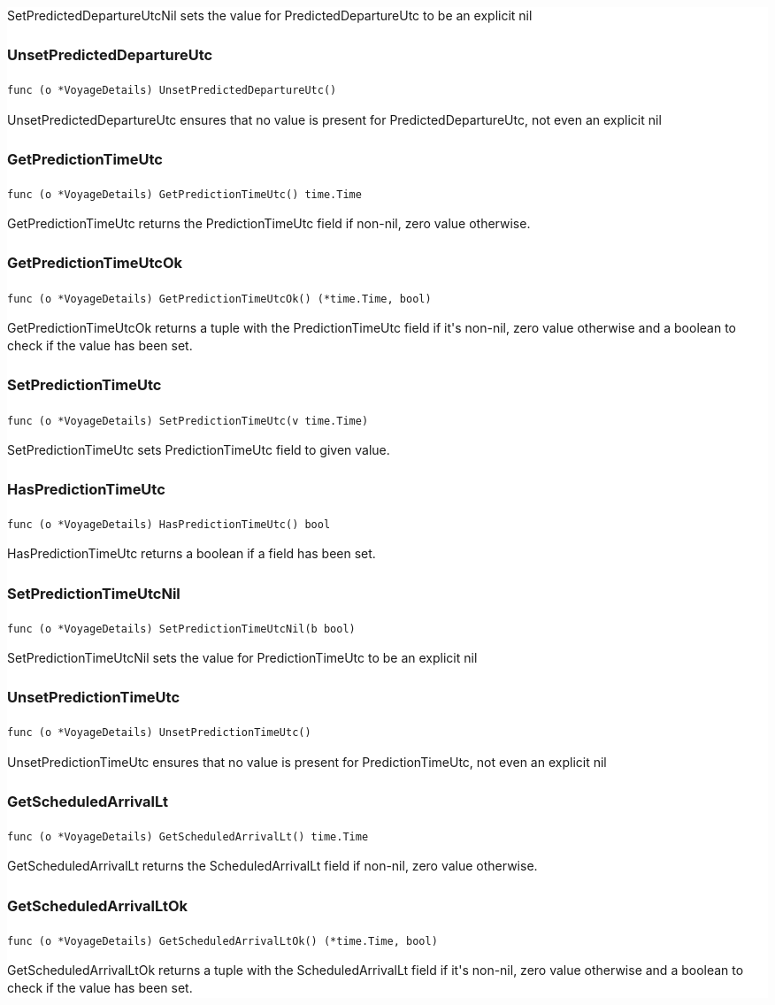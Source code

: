  SetPredictedDepartureUtcNil sets the value for PredictedDepartureUtc to be an explicit nil

### UnsetPredictedDepartureUtc
`func (o *VoyageDetails) UnsetPredictedDepartureUtc()`

UnsetPredictedDepartureUtc ensures that no value is present for PredictedDepartureUtc, not even an explicit nil
### GetPredictionTimeUtc

`func (o *VoyageDetails) GetPredictionTimeUtc() time.Time`

GetPredictionTimeUtc returns the PredictionTimeUtc field if non-nil, zero value otherwise.

### GetPredictionTimeUtcOk

`func (o *VoyageDetails) GetPredictionTimeUtcOk() (*time.Time, bool)`

GetPredictionTimeUtcOk returns a tuple with the PredictionTimeUtc field if it's non-nil, zero value otherwise
and a boolean to check if the value has been set.

### SetPredictionTimeUtc

`func (o *VoyageDetails) SetPredictionTimeUtc(v time.Time)`

SetPredictionTimeUtc sets PredictionTimeUtc field to given value.

### HasPredictionTimeUtc

`func (o *VoyageDetails) HasPredictionTimeUtc() bool`

HasPredictionTimeUtc returns a boolean if a field has been set.

### SetPredictionTimeUtcNil

`func (o *VoyageDetails) SetPredictionTimeUtcNil(b bool)`

 SetPredictionTimeUtcNil sets the value for PredictionTimeUtc to be an explicit nil

### UnsetPredictionTimeUtc
`func (o *VoyageDetails) UnsetPredictionTimeUtc()`

UnsetPredictionTimeUtc ensures that no value is present for PredictionTimeUtc, not even an explicit nil
### GetScheduledArrivalLt

`func (o *VoyageDetails) GetScheduledArrivalLt() time.Time`

GetScheduledArrivalLt returns the ScheduledArrivalLt field if non-nil, zero value otherwise.

### GetScheduledArrivalLtOk

`func (o *VoyageDetails) GetScheduledArrivalLtOk() (*time.Time, bool)`

GetScheduledArrivalLtOk returns a tuple with the ScheduledArrivalLt field if it's non-nil, zero value otherwise
and a boolean to check if the value has been set.
